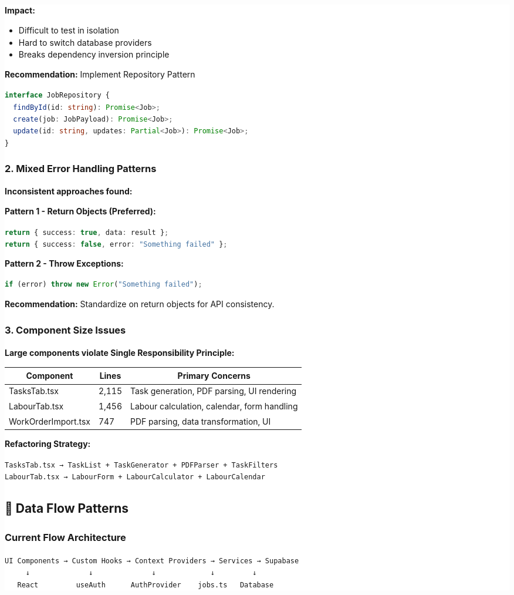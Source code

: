 **Impact:**
- Difficult to test in isolation
- Hard to switch database providers
- Breaks dependency inversion principle

**Recommendation:** Implement Repository Pattern
```typescript
interface JobRepository {
  findById(id: string): Promise<Job>;
  create(job: JobPayload): Promise<Job>;
  update(id: string, updates: Partial<Job>): Promise<Job>;
}
```

### 2. Mixed Error Handling Patterns
**Inconsistent approaches found:**

**Pattern 1 - Return Objects (Preferred):**
```typescript
return { success: true, data: result };
return { success: false, error: "Something failed" };
```

**Pattern 2 - Throw Exceptions:**
```typescript
if (error) throw new Error("Something failed");
```

**Recommendation:** Standardize on return objects for API consistency.

### 3. Component Size Issues
**Large components violate Single Responsibility Principle:**

| Component | Lines | Primary Concerns |
|-----------|-------|------------------|
| TasksTab.tsx | 2,115 | Task generation, PDF parsing, UI rendering |
| LabourTab.tsx | 1,456 | Labour calculation, calendar, form handling |
| WorkOrderImport.tsx | 747 | PDF parsing, data transformation, UI |

**Refactoring Strategy:**
```
TasksTab.tsx → TaskList + TaskGenerator + PDFParser + TaskFilters
LabourTab.tsx → LabourForm + LabourCalculator + LabourCalendar
```

## 🔄 Data Flow Patterns

### Current Flow Architecture
```
UI Components → Custom Hooks → Context Providers → Services → Supabase
     ↓              ↓              ↓             ↓         ↓
   React         useAuth      AuthProvider    jobs.ts   Database
```
